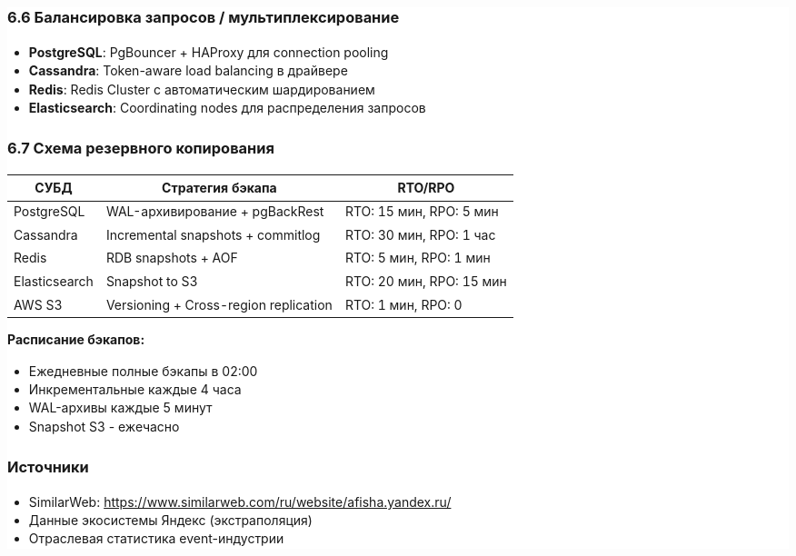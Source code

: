 ### 6.6 Балансировка запросов / мультиплексирование

- **PostgreSQL**: PgBouncer + HAProxy для connection pooling
- **Cassandra**: Token-aware load balancing в драйвере
- **Redis**: Redis Cluster с автоматическим шардированием
- **Elasticsearch**: Coordinating nodes для распределения запросов

### 6.7 Схема резервного копирования

| СУБД | Стратегия бэкапа | RTO/RPO |
|------|------------------|----------|
| PostgreSQL | WAL-архивирование + pgBackRest | RTO: 15 мин, RPO: 5 мин |
| Cassandra | Incremental snapshots + commitlog | RTO: 30 мин, RPO: 1 час |
| Redis | RDB snapshots + AOF | RTO: 5 мин, RPO: 1 мин |
| Elasticsearch | Snapshot to S3 | RTO: 20 мин, RPO: 15 мин |
| AWS S3 | Versioning + Cross-region replication | RTO: 1 мин, RPO: 0 |

**Расписание бэкапов:**
- Ежедневные полные бэкапы в 02:00
- Инкрементальные каждые 4 часа
- WAL-архивы каждые 5 минут
- Snapshot S3 - ежечасно

### Источники
- SimilarWeb: https://www.similarweb.com/ru/website/afisha.yandex.ru/
- Данные экосистемы Яндекс (экстраполяция)
- Отраслевая статистика event-индустрии